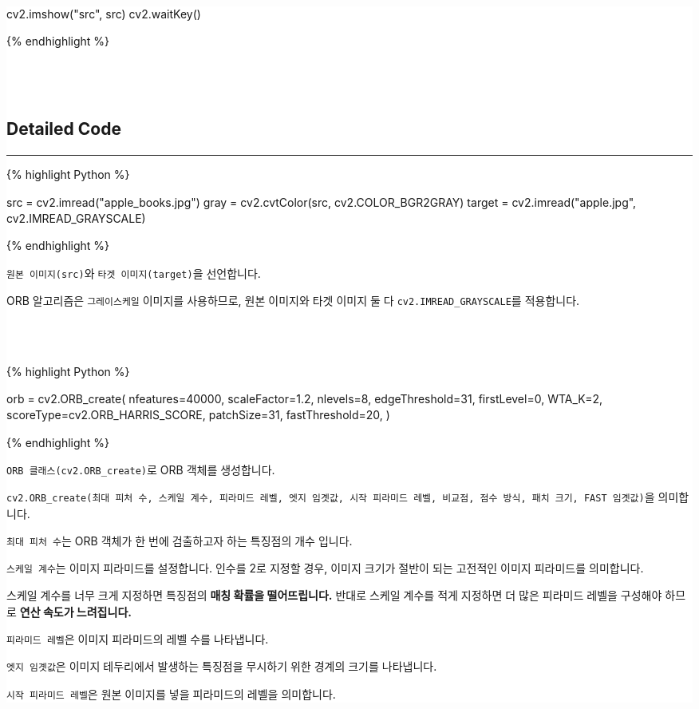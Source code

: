 cv2.imshow("src", src)
cv2.waitKey()

{% endhighlight %}

<br>
<br>

## Detailed Code ##
----------

{% highlight Python %}

src = cv2.imread("apple_books.jpg")
gray = cv2.cvtColor(src, cv2.COLOR_BGR2GRAY)
target = cv2.imread("apple.jpg", cv2.IMREAD_GRAYSCALE)

{% endhighlight %}

`원본 이미지(src)`와 `타겟 이미지(target)`을 선언합니다.

ORB 알고리즘은 `그레이스케일` 이미지를 사용하므로, 원본 이미지와 타겟 이미지 둘 다 `cv2.IMREAD_GRAYSCALE`를 적용합니다.

<br>
<br>

{% highlight Python %}

orb = cv2.ORB_create(
    nfeatures=40000,
    scaleFactor=1.2,
    nlevels=8,
    edgeThreshold=31,
    firstLevel=0,
    WTA_K=2,
    scoreType=cv2.ORB_HARRIS_SCORE,
    patchSize=31,
    fastThreshold=20,
)

{% endhighlight %}

`ORB 클래스(cv2.ORB_create)`로 ORB 객체를 생성합니다.

`cv2.ORB_create(최대 피처 수, 스케일 계수, 피라미드 레벨, 엣지 임곗값, 시작 피라미드 레벨, 비교점, 점수 방식, 패치 크기, FAST 임곗값)`을 의미합니다.

`최대 피처 수`는 ORB 객체가 한 번에 검출하고자 하는 특징점의 개수 입니다.

`스케일 계수`는 이미지 피라미드를 설정합니다. 인수를 2로 지정할 경우, 이미지 크기가 절반이 되는 고전적인 이미지 피라미드를 의미합니다.

스케일 계수를 너무 크게 지정하면 특징점의 **매칭 확률을 떨어뜨립니다.** 반대로 스케일 계수를 적게 지정하면 더 많은 피라미드 레벨을 구성해야 하므로 **연산 속도가 느려집니다.**

`피라미드 레벨`은 이미지 피라미드의 레벨 수를 나타냅니다.

`엣지 임곗값`은 이미지 테두리에서 발생하는 특징점을 무시하기 위한 경계의 크기를 나타냅니다.

`시작 피라미드 레벨`은 원본 이미지를 넣을 피라미드의 레벨을 의미합니다. 
